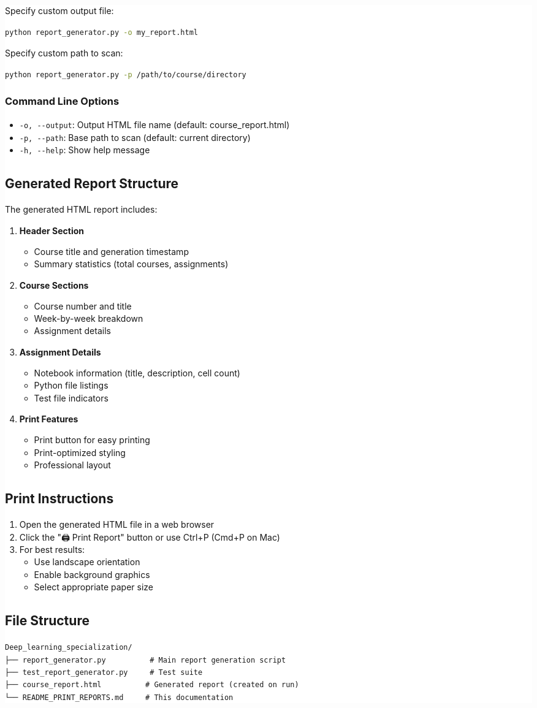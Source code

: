 Specify custom output file:

```bash
python report_generator.py -o my_report.html
```

Specify custom path to scan:

```bash
python report_generator.py -p /path/to/course/directory
```

### Command Line Options

- `-o, --output`: Output HTML file name (default: course_report.html)
- `-p, --path`: Base path to scan (default: current directory)
- `-h, --help`: Show help message

## Generated Report Structure

The generated HTML report includes:

1. **Header Section**
   - Course title and generation timestamp
   - Summary statistics (total courses, assignments)

2. **Course Sections**
   - Course number and title
   - Week-by-week breakdown
   - Assignment details

3. **Assignment Details**
   - Notebook information (title, description, cell count)
   - Python file listings
   - Test file indicators

4. **Print Features**
   - Print button for easy printing
   - Print-optimized styling
   - Professional layout

## Print Instructions

1. Open the generated HTML file in a web browser
2. Click the "🖨️ Print Report" button or use Ctrl+P (Cmd+P on Mac)
3. For best results:
   - Use landscape orientation
   - Enable background graphics
   - Select appropriate paper size

## File Structure

```
Deep_learning_specialization/
├── report_generator.py          # Main report generation script
├── test_report_generator.py     # Test suite
├── course_report.html          # Generated report (created on run)
└── README_PRINT_REPORTS.md     # This documentation
```
